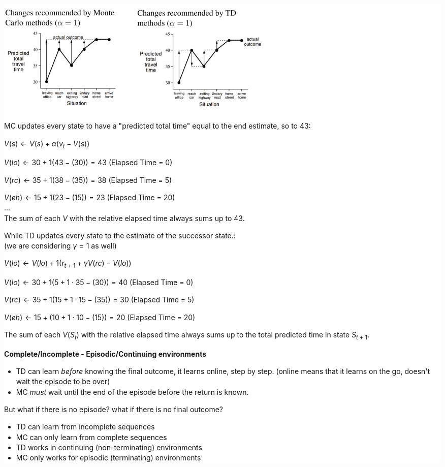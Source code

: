 <img src="images/driving_mc_td.png" style="zoom:50%">

MC updates every state to have a "predicted total time" equal to the end estimate, so to 43:  

$V(s) \leftarrow V(s)+ \alpha \bigg(v_t -V(s)\bigg)$

${V(lo)\leftarrow 30+1\bigg(43-(30)\bigg)=43}$  	(Elapsed Time = 0)  

${V(rc)\leftarrow 35+1\bigg(38-(35)\bigg)=38}$ 		(Elapsed Time = 5)    

${V(eh) \leftarrow 15+1\bigg(23-(15)\bigg)=23}$			(Elapsed Time = 20)  
${...}$  
The sum of each ${V}$ with the relative elapsed time always sums up to 43.

While TD updates every state to the estimate of the successor state.:   
(we are considering ${\gamma=1}$ as well)

${V(lo)\leftarrow V(lo)+1 \bigg(r_{t+1}+\gamma V(rc)-V(lo)\bigg)}$

${V(lo)\leftarrow 30 + 1\bigg(5+1\cdot35-(30)\bigg)=40}$		(Elapsed Time = 0)  

${V(rc) \leftarrow 35 + 1\bigg( 15+1\cdot 15-(35)\bigg)=30}$		(Elapsed Time = 5)  

${V(eh)\leftarrow 15 + \bigg(10+1\cdot 10-(15)\bigg)=20}$		(Elapsed Time = 20)

The sum of each ${V(S_t)}$ with the relative elapsed time always sums up to the total predicted time in state ${S_{t+1}}$.

<div style="page-break-after: always;"></div> 

**Complete/Incomplete - Episodic/Continuing environments**

- TD can learn *before* knowing the final outcome, it learns online, step by step. (online means that it learns on the go, doesn't wait the episode to be over)
- MC *must* wait until the end of the episode before the return is known.

But what if there is no episode? what if there is no final outcome?

- TD can learn from incomplete sequences
- MC can only learn from complete sequences
- TD works in continuing (non-terminating) environments
- MC only works for episodic (terminating) environments
